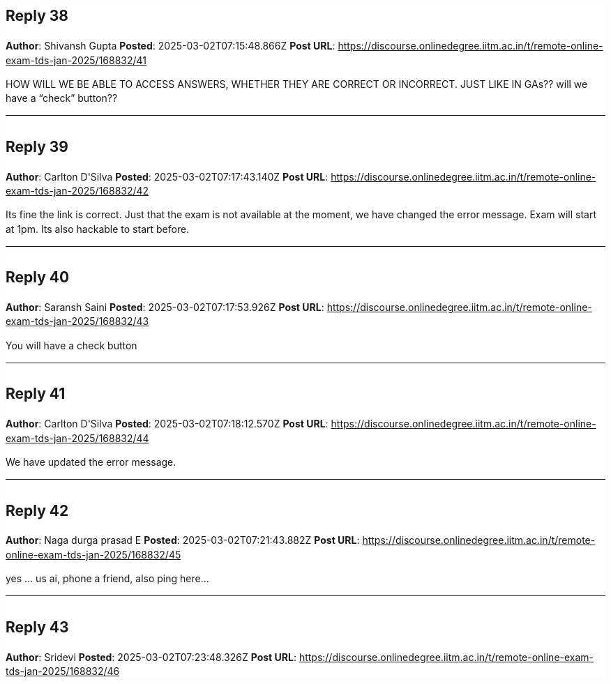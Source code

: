 ## Reply 38
**Author**: Shivansh Gupta
**Posted**: 2025-03-02T07:15:48.866Z
**Post URL**: https://discourse.onlinedegree.iitm.ac.in/t/remote-online-exam-tds-jan-2025/168832/41

HOW WILL WE BE ABLE TO ACCESS ANSWERS, WHETHER THEY ARE CORRECT OR INCORRECT. JUST LIKE IN GAs?? will we have a “check” button??

---

## Reply 39
**Author**: Carlton D'Silva
**Posted**: 2025-03-02T07:17:43.140Z
**Post URL**: https://discourse.onlinedegree.iitm.ac.in/t/remote-online-exam-tds-jan-2025/168832/42

Its fine the link is correct. Just that the exam is not available at the moment, we have changed the error message. Exam will start at 1pm. Its also hackable to start before.

---

## Reply 40
**Author**: Saransh Saini
**Posted**: 2025-03-02T07:17:53.926Z
**Post URL**: https://discourse.onlinedegree.iitm.ac.in/t/remote-online-exam-tds-jan-2025/168832/43

You will have a check button

---

## Reply 41
**Author**: Carlton D'Silva
**Posted**: 2025-03-02T07:18:12.570Z
**Post URL**: https://discourse.onlinedegree.iitm.ac.in/t/remote-online-exam-tds-jan-2025/168832/44

We have updated the error message.

---

## Reply 42
**Author**: Naga durga prasad E
**Posted**: 2025-03-02T07:21:43.882Z
**Post URL**: https://discourse.onlinedegree.iitm.ac.in/t/remote-online-exam-tds-jan-2025/168832/45

yes … us ai, phone a friend, also ping here…

---

## Reply 43
**Author**: Sridevi
**Posted**: 2025-03-02T07:23:48.326Z
**Post URL**: https://discourse.onlinedegree.iitm.ac.in/t/remote-online-exam-tds-jan-2025/168832/46
